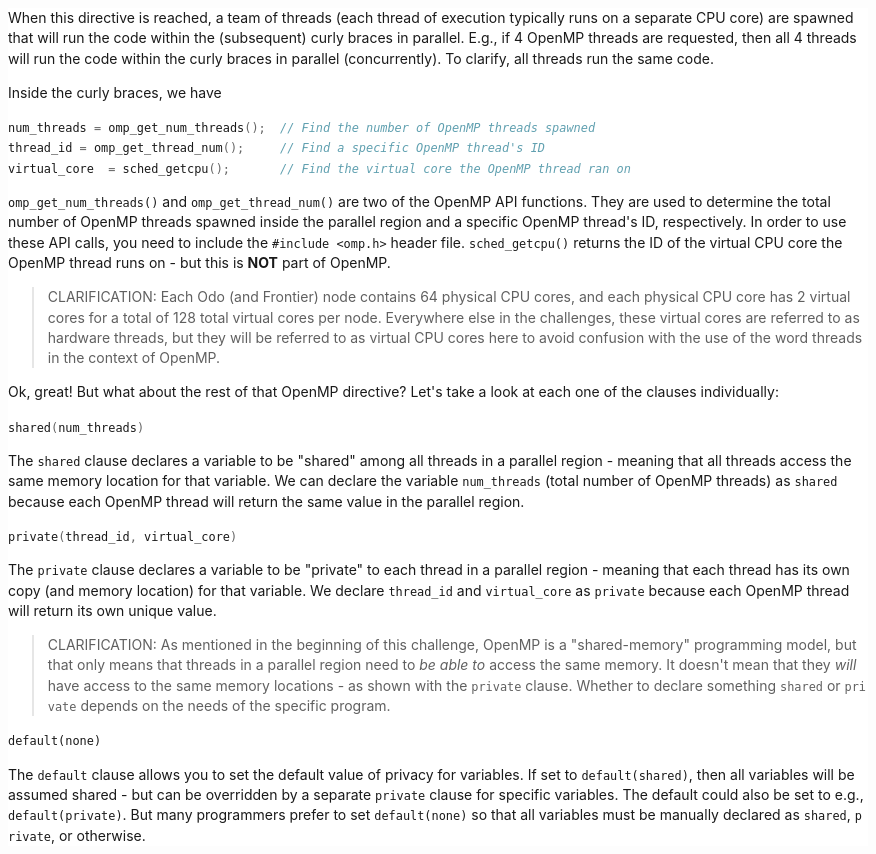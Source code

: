 When this directive is reached, a team of threads (each thread of execution typically runs on a separate CPU core) are spawned that will run the code within the (subsequent) curly braces in parallel. E.g., if 4 OpenMP threads are requested, then all 4 threads will run the code within the curly braces in parallel (concurrently). To clarify, all threads run the same code.

Inside the curly braces, we have

```c
num_threads = omp_get_num_threads();  // Find the number of OpenMP threads spawned
thread_id = omp_get_thread_num();     // Find a specific OpenMP thread's ID
virtual_core  = sched_getcpu();       // Find the virtual core the OpenMP thread ran on
```

`omp_get_num_threads()` and `omp_get_thread_num()` are two of the OpenMP API functions. They are used to determine the total number of OpenMP threads spawned inside the parallel region and a specific OpenMP thread's ID, respectively. In order to use these API calls, you need to include the `#include <omp.h>` header file. `sched_getcpu()` returns the ID of the virtual CPU core the OpenMP thread runs on - but this is **NOT** part of OpenMP.

> CLARIFICATION: Each Odo (and Frontier) node contains 64 physical CPU cores, and each physical CPU core has 2 virtual cores for a total of 128 total virtual cores per node. Everywhere else in the challenges, these virtual cores are referred to as hardware threads, but they will be referred to as virtual CPU cores here to avoid confusion with the use of the word threads in the context of OpenMP. 

Ok, great! But what about the rest of that OpenMP directive? Let's take a look at each one of the clauses individually:

```c
shared(num_threads)
```

The `shared` clause declares a variable to be "shared" among all threads in a parallel region - meaning that all threads access the same memory location for that variable. We can declare the variable `num_threads` (total number of OpenMP threads) as `shared` because each OpenMP thread will return the same value in the parallel region.

```c
private(thread_id, virtual_core)
```

The `private` clause declares a variable to be "private" to each thread in a parallel region - meaning that each thread has its own copy (and memory location) for that variable. We declare `thread_id` and `virtual_core` as `private` because each OpenMP thread will return its own unique value.

> CLARIFICATION: As mentioned in the beginning of this challenge, OpenMP is a "shared-memory" programming model, but that only means that threads in a parallel region need to *be able to* access the same memory. It doesn't mean that they *will* have access to the same memory locations - as shown with the `private` clause. Whether to declare something `shared` or `private` depends on the needs of the specific program.

```
default(none)
```

The `default` clause allows you to set the default value of privacy for variables. If set to `default(shared)`, then all variables will be assumed shared - but can be overridden by a separate `private` clause for specific variables. The default could also be set to e.g., `default(private)`. But many programmers prefer to set `default(none)` so that all variables must be manually declared as `shared`, `private`, or otherwise.
